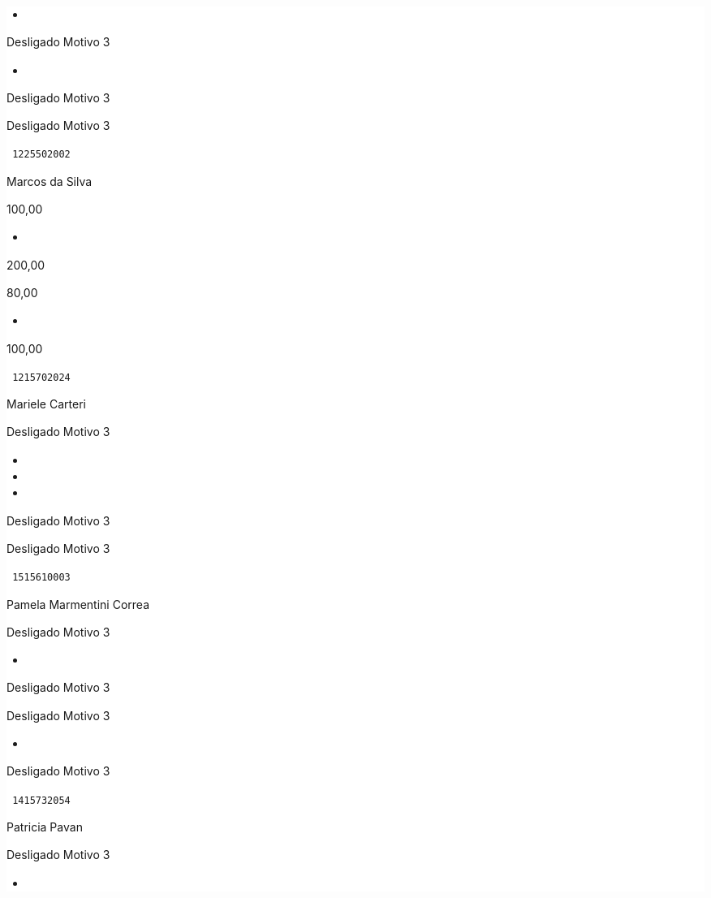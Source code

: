    -

   Desligado Motivo 3

   -

   Desligado Motivo 3

   Desligado Motivo 3

     1225502002

   Marcos da Silva

   100,00

   -

   200,00

   80,00

   -

   100,00

     1215702024

   Mariele Carteri

   Desligado Motivo 3

   -

   -

   -

   Desligado Motivo 3

   Desligado Motivo 3

     1515610003

   Pamela Marmentini Correa

   Desligado Motivo 3

   -

   Desligado Motivo 3

   Desligado Motivo 3

   -

   Desligado Motivo 3

     1415732054

   Patricia Pavan

   Desligado Motivo 3

   -
